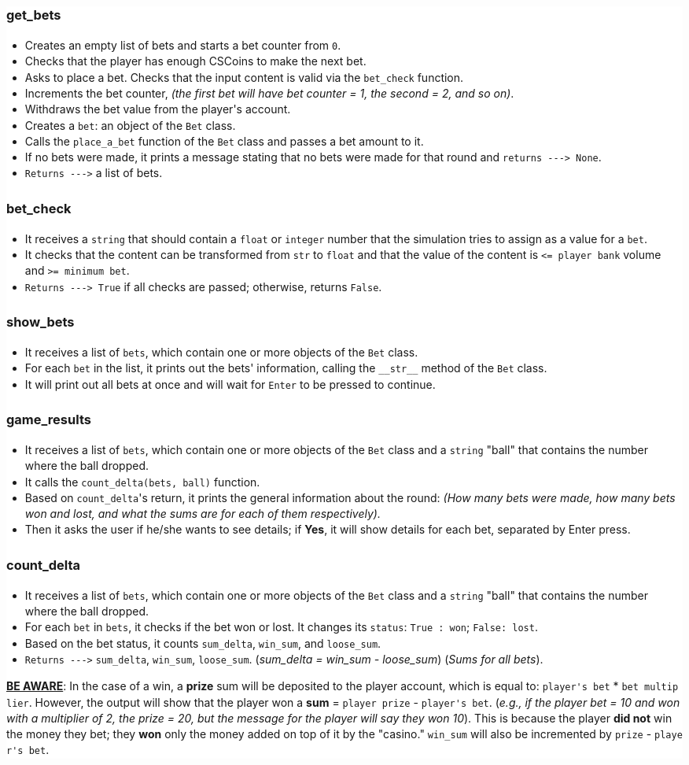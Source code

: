 ### get_bets
* Creates an empty list of bets and starts a bet counter from `0`.
* Checks that the player has enough CSCoins to make the next bet.
* Asks to place a bet. Checks that the input content is valid via the `bet_check` function.
* Increments the bet counter, *(the first bet will have bet counter = 1, the second = 2, and so on)*.
* Withdraws the bet value from the player's account.
* Creates a `bet`: an object of the `Bet` class.
* Calls the `place_a_bet` function of the `Bet` class and passes a bet amount to it.
* If no bets were made, it prints a message stating that no bets were made for that round and `returns ---> None`.
* `Returns --->` a list of bets.

### bet_check
* It receives a `string` that should contain a `float` or `integer` number that the simulation tries to assign as a value for a `bet`.
* It checks that the content can be transformed from `str` to `float` and that the value of the content is `<= player bank` volume and `>= minimum bet`.
* `Returns ---> True` if all checks are passed; otherwise, returns `False`.

### show_bets
* It receives a list of `bets`, which contain one or more objects of the `Bet` class.
* For each `bet` in the list, it prints out the bets' information, calling the `__str__` method of the `Bet` class.
* It will print out all bets at once and will wait for `Enter` to be pressed to continue.

### game_results
* It receives a list of `bets`, which contain one or more objects of the `Bet` class and a `string` "ball" that contains the number where the ball dropped.
* It calls the `count_delta(bets, ball)` function.
* Based on `count_delta`'s return, it prints the general information about the round:
*(How many bets were made, how many bets won and lost, and what the sums are for each of them respectively).*
* Then it asks the user if he/she wants to see details; if **Yes**, it will show details for each bet, separated by Enter press.
### count_delta
* It receives a list of `bets`, which contain one or more objects of the `Bet` class and a `string` "ball" that contains the number where the ball dropped.
* For each `bet` in `bets`, it checks if the bet won or lost. It changes its `status`:
`True : won`; `False: lost`.
* Based on the bet status, it counts `sum_delta`, `win_sum`, and `loose_sum`.
* `Returns --->` `sum_delta`, `win_sum`, `loose_sum`.
(*sum_delta = win_sum - loose_sum*) (*Sums for all bets*).

<ins>**BE AWARE**</ins>:
In the case of a win, a **prize** sum will be deposited to the player account, which is equal to: `player's bet` * `bet multiplier`.
However, the output will show that the player
won a **sum** = `player prize` - `player's bet`.
(*e.g., if the player bet = 10 and won with a multiplier of 2, the prize = 20, but the message for the player will say they won 10*).
This is because the player **did not** win the money they bet; they **won** only the money added on top of it by the "casino."
`win_sum` will also be incremented by `prize` - `player's bet`.
